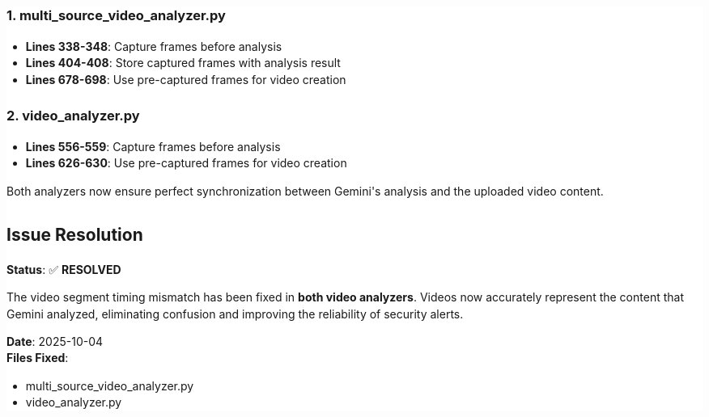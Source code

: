 ### 1. multi_source_video_analyzer.py
- **Lines 338-348**: Capture frames before analysis
- **Lines 404-408**: Store captured frames with analysis result
- **Lines 678-698**: Use pre-captured frames for video creation

### 2. video_analyzer.py
- **Lines 556-559**: Capture frames before analysis
- **Lines 626-630**: Use pre-captured frames for video creation

Both analyzers now ensure perfect synchronization between Gemini's analysis and the uploaded video content.

## Issue Resolution

**Status**: ✅ **RESOLVED**

The video segment timing mismatch has been fixed in **both video analyzers**. Videos now accurately represent the content that Gemini analyzed, eliminating confusion and improving the reliability of security alerts.

**Date**: 2025-10-04  
**Files Fixed**: 
- multi_source_video_analyzer.py
- video_analyzer.py
